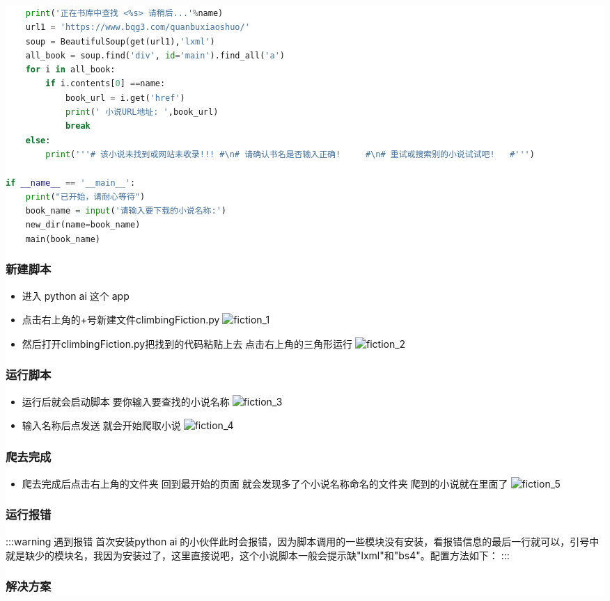 ```python
    print('正在书库中查找 <%s> 请稍后...'%name)
    url1 = 'https://www.bqg3.com/quanbuxiaoshuo/'
    soup = BeautifulSoup(get(url1),'lxml')
    all_book = soup.find('div', id='main').find_all('a')
    for i in all_book:
        if i.contents[0] ==name:
            book_url = i.get('href')
            print(' 小说URL地址: ',book_url)
            break
    else:
        print('''# 该小说未找到或网站未收录!!! #\n# 请确认书名是否输入正确!     #\n# 重试或搜索别的小说试试吧!   #''')

if __name__ == '__main__':
    print("已开始，请耐心等待")
    book_name = input('请输入要下载的小说名称:')
    new_dir(name=book_name)
    main(book_name)
```

### 新建脚本

- 进入 python ai 这个 app

- 点击右上角的+号新建文件climbingFiction.py
![fiction_1](https://kamchan.oss-cn-shenzhen.aliyuncs.com/technology/python/fiction_1.PNG)

- 然后打开climbingFiction.py把找到的代码粘贴上去 点击右上角的三角形运行
![fiction_2](https://kamchan.oss-cn-shenzhen.aliyuncs.com/technology/python/fiction_2.PNG)

### 运行脚本

- 运行后就会启动脚本 要你输入要查找的小说名称
![fiction_3](https://kamchan.oss-cn-shenzhen.aliyuncs.com/technology/python/fiction_3.PNG)

- 输入名称后点发送 就会开始爬取小说
![fiction_4](https://kamchan.oss-cn-shenzhen.aliyuncs.com/technology/python/fiction_4.PNG)

### 爬去完成

- 爬去完成后点击右上角的文件夹 回到最开始的页面 就会发现多了个小说名称命名的文件夹 爬到的小说就在里面了
![fiction_5](https://kamchan.oss-cn-shenzhen.aliyuncs.com/technology/python/fiction_5.PNG)

### 运行报错

:::warning 遇到报错
首次安装python ai 的小伙伴此时会报错，因为脚本调用的一些模块没有安装，看报错信息的最后一行就可以，引号中就是缺少的模块名，我因为安装过了，这里直接说吧，这个小说脚本一般会提示缺"lxml"和"bs4"。配置方法如下：
:::

### 解决方案
